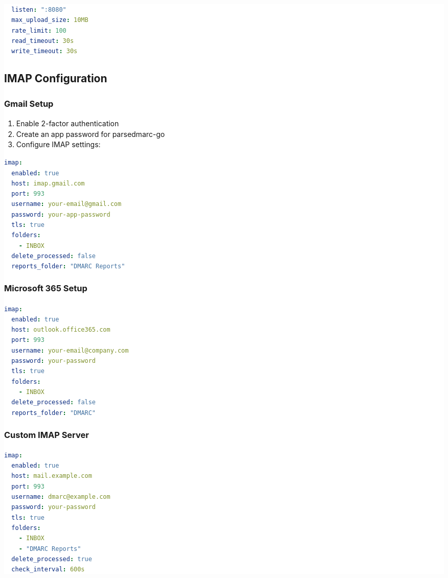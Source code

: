 ```yaml
  listen: ":8080"
  max_upload_size: 10MB
  rate_limit: 100
  read_timeout: 30s
  write_timeout: 30s
```

## IMAP Configuration

### Gmail Setup

1. Enable 2-factor authentication
2. Create an app password for parsedmarc-go
3. Configure IMAP settings:

```yaml
imap:
  enabled: true
  host: imap.gmail.com
  port: 993
  username: your-email@gmail.com
  password: your-app-password
  tls: true
  folders:
    - INBOX
  delete_processed: false
  reports_folder: "DMARC Reports"
```

### Microsoft 365 Setup

```yaml
imap:
  enabled: true
  host: outlook.office365.com
  port: 993
  username: your-email@company.com
  password: your-password
  tls: true
  folders:
    - INBOX
  delete_processed: false
  reports_folder: "DMARC"
```

### Custom IMAP Server

```yaml
imap:
  enabled: true
  host: mail.example.com
  port: 993
  username: dmarc@example.com
  password: your-password
  tls: true
  folders:
    - INBOX
    - "DMARC Reports"
  delete_processed: true
  check_interval: 600s
```
